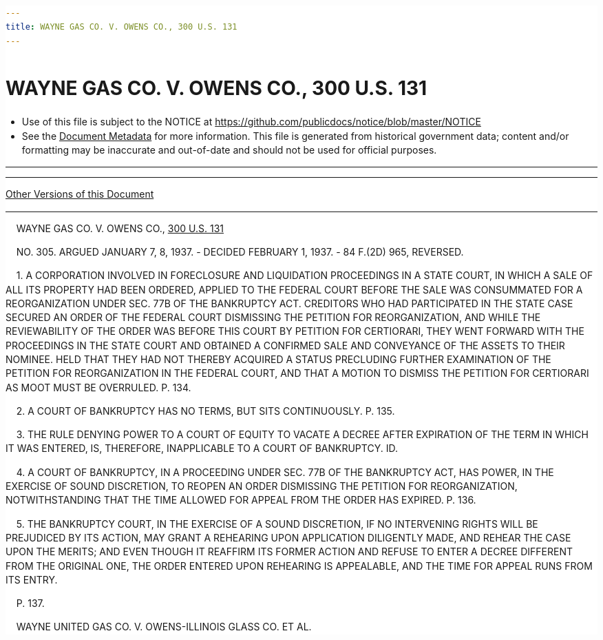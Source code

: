 ```yaml
---
title: WAYNE GAS CO. V. OWENS CO., 300 U.S. 131
---
```


# WAYNE GAS CO. V. OWENS CO., 300 U.S. 131

* Use of this file is subject to the NOTICE at https://github.com/publicdocs/notice/blob/master/NOTICE
* See the [Document Metadata](../../../index.md) for more information.
  This file is generated from historical government data; content and/or formatting may be inaccurate and out-of-date and should not be used for official purposes.

----------
----------

[Other Versions of this Document](https://publicdocs.github.io/go/links?ns=uslm-x&ref=%2Fus%2Fcourts%2Fscotus%2FusReporter%2F300%2F131)

----------

    WAYNE GAS CO. V. OWENS CO., [300 U.S. 131][/us/courts/scotus/usReporter/300/131]

    NO. 305.  ARGUED JANUARY 7, 8, 1937.  - DECIDED FEBRUARY 1, 1937.  - 84 F.(2D) 965, REVERSED.

    1.  A CORPORATION INVOLVED IN FORECLOSURE AND LIQUIDATION PROCEEDINGS IN A STATE COURT, IN WHICH A SALE OF ALL ITS PROPERTY HAD BEEN ORDERED, APPLIED TO THE FEDERAL COURT BEFORE THE SALE WAS CONSUMMATED FOR A REORGANIZATION UNDER SEC. 77B OF THE BANKRUPTCY ACT.  CREDITORS WHO HAD PARTICIPATED IN THE STATE CASE SECURED AN ORDER OF THE FEDERAL COURT DISMISSING THE PETITION FOR REORGANIZATION, AND WHILE THE REVIEWABILITY OF THE ORDER WAS BEFORE THIS COURT BY PETITION FOR CERTIORARI, THEY WENT FORWARD WITH THE PROCEEDINGS IN THE STATE COURT AND OBTAINED A CONFIRMED SALE AND CONVEYANCE OF THE ASSETS TO THEIR NOMINEE.  HELD THAT THEY HAD NOT THEREBY ACQUIRED A STATUS PRECLUDING FURTHER EXAMINATION OF THE PETITION FOR REORGANIZATION IN THE FEDERAL COURT, AND THAT A MOTION TO DISMISS THE PETITION FOR CERTIORARI AS MOOT MUST BE OVERRULED.  P. 134.

    2.  A COURT OF BANKRUPTCY HAS NO TERMS, BUT SITS CONTINUOUSLY.  P. 135.

    3.  THE RULE DENYING POWER TO A COURT OF EQUITY TO VACATE A DECREE AFTER EXPIRATION OF THE TERM IN WHICH IT WAS ENTERED, IS, THEREFORE, INAPPLICABLE TO A COURT OF BANKRUPTCY.  ID.

    4.  A COURT OF BANKRUPTCY, IN A PROCEEDING UNDER SEC. 77B OF THE BANKRUPTCY ACT, HAS POWER, IN THE EXERCISE OF SOUND DISCRETION, TO REOPEN AN ORDER DISMISSING THE PETITION FOR REORGANIZATION, NOTWITHSTANDING THAT THE TIME ALLOWED FOR APPEAL FROM THE ORDER HAS EXPIRED.  P. 136.

    5.  THE BANKRUPTCY COURT, IN THE EXERCISE OF A SOUND DISCRETION, IF NO INTERVENING RIGHTS WILL BE PREJUDICED BY ITS ACTION, MAY GRANT A REHEARING UPON APPLICATION DILIGENTLY MADE, AND REHEAR THE CASE UPON THE MERITS; AND EVEN THOUGH IT REAFFIRM ITS FORMER ACTION AND REFUSE TO ENTER A DECREE DIFFERENT FROM THE ORIGINAL ONE, THE ORDER ENTERED UPON REHEARING IS APPEALABLE, AND THE TIME FOR APPEAL RUNS FROM ITS ENTRY.

    P. 137.

    WAYNE UNITED GAS CO. V. OWENS-ILLINOIS GLASS CO. ET AL.


[/us/courts/scotus/usReporter/300/131]: https://publicdocs.github.io/go/links?ns=uslm-x&ref=%2Fus%2Fcourts%2Fscotus%2FusReporter%2F300%2F131
[/us/courts/scotus/usReporter/299/528]: https://publicdocs.github.io/go/links?ns=uslm-x&ref=%2Fus%2Fcourts%2Fscotus%2FusReporter%2F299%2F528
[/us/courts/scotus/usReporter/203/141]: https://publicdocs.github.io/go/links?ns=uslm-x&ref=%2Fus%2Fcourts%2Fscotus%2FusReporter%2F203%2F141
[/us/stat/48/911]: https://publicdocs.github.io/go/links?ns=uslm&ref=%2Fus%2Fstat%2F48%2F911
[/us/stat/49/664]: https://publicdocs.github.io/go/links?ns=uslm&ref=%2Fus%2Fstat%2F49%2F664
[/us/stat/49/965]: https://publicdocs.github.io/go/links?ns=uslm&ref=%2Fus%2Fstat%2F49%2F965
[/us/usc/t11/s207]: https://publicdocs.github.io/go/links?ns=uslm&ref=%2Fus%2Fusc%2Ft11%2Fs207
[/us/stat/30/553]: https://publicdocs.github.io/go/links?ns=uslm&ref=%2Fus%2Fstat%2F30%2F553
[/us/usc/t11/s47]: https://publicdocs.github.io/go/links?ns=uslm&ref=%2Fus%2Fusc%2Ft11%2Fs47
[/us/stat/30/553]: https://publicdocs.github.io/go/links?ns=uslm&ref=%2Fus%2Fstat%2F30%2F553
[/us/usc/t11/s48]: https://publicdocs.github.io/go/links?ns=uslm&ref=%2Fus%2Fusc%2Ft11%2Fs48
[/us/courts/scotus/usReporter/150/31]: https://publicdocs.github.io/go/links?ns=uslm-x&ref=%2Fus%2Fcourts%2Fscotus%2FusReporter%2F150%2F31
[/us/courts/scotus/usReporter/151/135]: https://publicdocs.github.io/go/links?ns=uslm-x&ref=%2Fus%2Fcourts%2Fscotus%2FusReporter%2F151%2F135
[/us/courts/scotus/usReporter/298/167]: https://publicdocs.github.io/go/links?ns=uslm-x&ref=%2Fus%2Fcourts%2Fscotus%2FusReporter%2F298%2F167
[/us/courts/scotus/usReporter/235/55]: https://publicdocs.github.io/go/links?ns=uslm-x&ref=%2Fus%2Fcourts%2Fscotus%2FusReporter%2F235%2F55
[/us/courts/scotus/usReporter/282/304]: https://publicdocs.github.io/go/links?ns=uslm-x&ref=%2Fus%2Fcourts%2Fscotus%2FusReporter%2F282%2F304
[/us/courts/scotus/usReporter/113/756]: https://publicdocs.github.io/go/links?ns=uslm-x&ref=%2Fus%2Fcourts%2Fscotus%2FusReporter%2F113%2F756
[/us/courts/scotus/usReporter/133/697]: https://publicdocs.github.io/go/links?ns=uslm-x&ref=%2Fus%2Fcourts%2Fscotus%2FusReporter%2F133%2F697
[/us/courts/scotus/usReporter/146/120]: https://publicdocs.github.io/go/links?ns=uslm-x&ref=%2Fus%2Fcourts%2Fscotus%2FusReporter%2F146%2F120
[/us/courts/scotus/usReporter/132/103]: https://publicdocs.github.io/go/links?ns=uslm-x&ref=%2Fus%2Fcourts%2Fscotus%2FusReporter%2F132%2F103
[/us/courts/scotus/usReporter/270/151]: https://publicdocs.github.io/go/links?ns=uslm-x&ref=%2Fus%2Fcourts%2Fscotus%2FusReporter%2F270%2F151
[/us/courts/scotus/usReporter/249/448]: https://publicdocs.github.io/go/links?ns=uslm-x&ref=%2Fus%2Fcourts%2Fscotus%2FusReporter%2F249%2F448